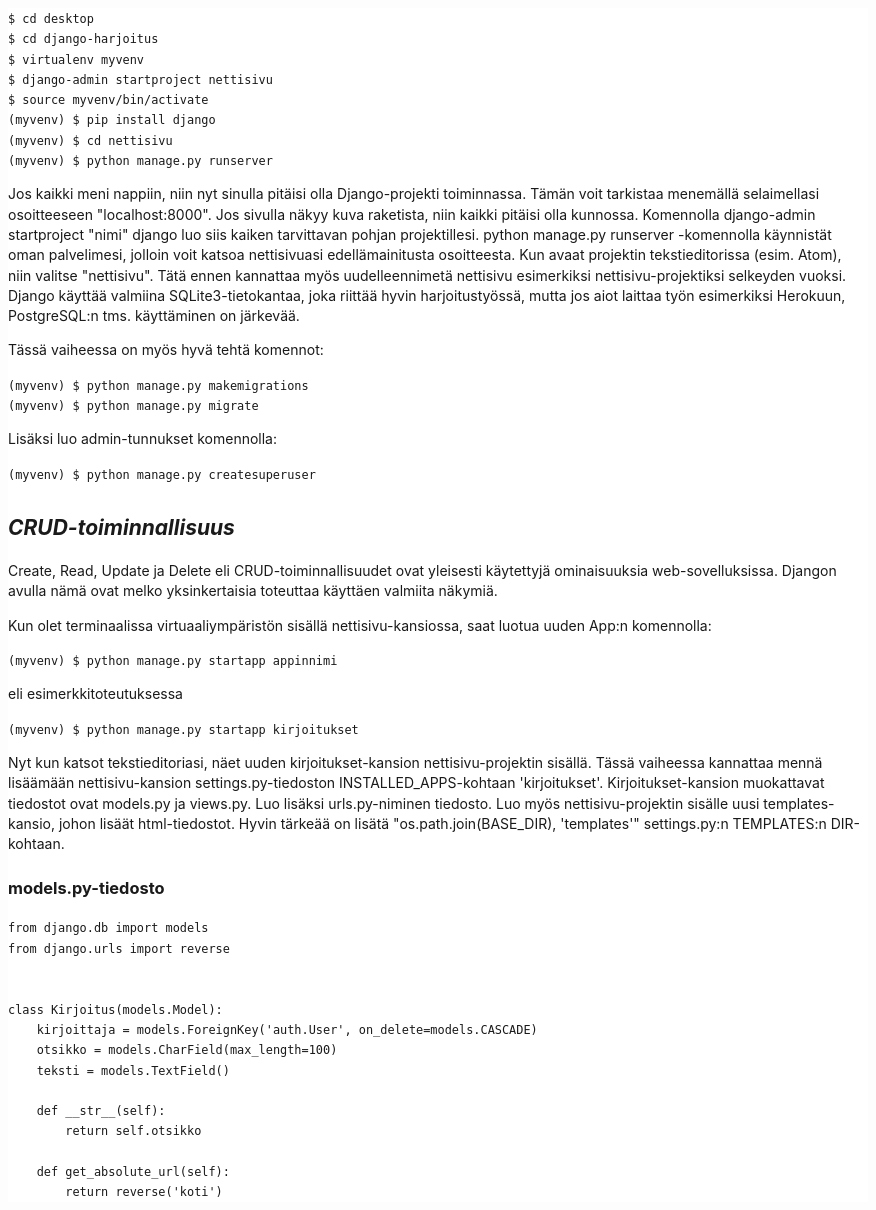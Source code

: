 ```
$ cd desktop
$ cd django-harjoitus
$ virtualenv myvenv
$ django-admin startproject nettisivu
$ source myvenv/bin/activate
(myvenv) $ pip install django
(myvenv) $ cd nettisivu
(myvenv) $ python manage.py runserver
```
Jos kaikki meni nappiin, niin nyt sinulla pitäisi olla Django-projekti toiminnassa. Tämän voit tarkistaa menemällä selaimellasi osoitteeseen "localhost:8000". Jos sivulla näkyy kuva raketista, niin kaikki pitäisi olla kunnossa. Komennolla django-admin startproject "nimi" django luo siis kaiken tarvittavan pohjan projektillesi. python manage.py runserver -komennolla käynnistät oman palvelimesi, jolloin voit katsoa nettisivuasi edellämainitusta osoitteesta. Kun avaat projektin tekstieditorissa (esim. Atom), niin valitse "nettisivu". Tätä ennen kannattaa myös uudelleennimetä nettisivu esimerkiksi nettisivu-projektiksi selkeyden vuoksi.  Django käyttää valmiina SQLite3-tietokantaa, joka riittää hyvin harjoitustyössä, mutta jos aiot laittaa työn esimerkiksi Herokuun, PostgreSQL:n tms. käyttäminen on järkevää.

Tässä vaiheessa on myös hyvä tehtä komennot:
```
(myvenv) $ python manage.py makemigrations
(myvenv) $ python manage.py migrate
```
Lisäksi luo admin-tunnukset komennolla:

```
(myvenv) $ python manage.py createsuperuser
```
## _CRUD-toiminnallisuus_
Create, Read, Update ja Delete eli CRUD-toiminnallisuudet ovat yleisesti käytettyjä ominaisuuksia web-sovelluksissa. Djangon avulla nämä ovat melko yksinkertaisia toteuttaa käyttäen valmiita näkymiä.

Kun olet terminaalissa virtuaaliympäristön sisällä nettisivu-kansiossa, saat luotua uuden App:n komennolla:
```
(myvenv) $ python manage.py startapp appinnimi
```
eli esimerkkitoteutuksessa
```
(myvenv) $ python manage.py startapp kirjoitukset
```
Nyt kun katsot tekstieditoriasi, näet uuden kirjoitukset-kansion nettisivu-projektin sisällä. Tässä vaiheessa kannattaa mennä lisäämään nettisivu-kansion settings.py-tiedoston INSTALLED_APPS-kohtaan 'kirjoitukset'.
Kirjoitukset-kansion muokattavat tiedostot ovat models.py ja views.py. Luo lisäksi urls.py-niminen tiedosto. Luo myös nettisivu-projektin sisälle uusi templates-kansio, johon lisäät html-tiedostot. Hyvin tärkeää on lisätä "os.path.join(BASE_DIR), 'templates'" settings.py:n TEMPLATES:n DIR-kohtaan.

### models.py-tiedosto
```
from django.db import models
from django.urls import reverse


class Kirjoitus(models.Model):
    kirjoittaja = models.ForeignKey('auth.User', on_delete=models.CASCADE)
    otsikko = models.CharField(max_length=100)
    teksti = models.TextField()

    def __str__(self):
        return self.otsikko

    def get_absolute_url(self):
        return reverse('koti')
```